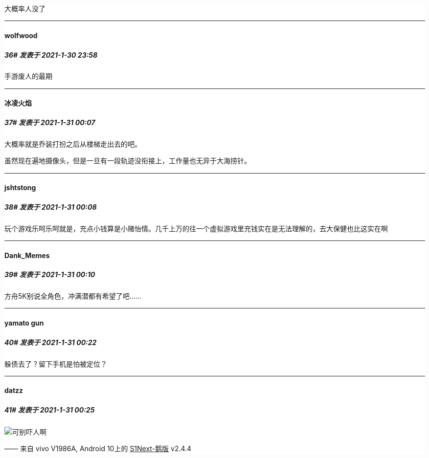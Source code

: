 
大概率人没了


-----

####  wolfwood  
##### 36#       发表于 2021-1-30 23:58


手游废人的最期


-----

####  冰凌火焰  
##### 37#       发表于 2021-1-31 00:07


大概率就是乔装打扮之后从楼梯走出去的吧。

虽然现在遍地摄像头，但是一旦有一段轨迹没衔接上，工作量也无异于大海捞针。


-----

####  jshtstong  
##### 38#       发表于 2021-1-31 00:08


玩个游戏乐呵乐呵就是，充点小钱算是小赌怡情。几千上万的往一个虚拟游戏里充钱实在是无法理解的，去大保健也比这实在啊


-----

####  Dank_Memes  
##### 39#       发表于 2021-1-31 00:10


方舟5K别说全角色，冲满潜都有希望了吧……


-----

####  yamato gun  
##### 40#       发表于 2021-1-31 00:22


躲债去了？留下手机是怕被定位？


-----

####  datzz  
##### 41#       发表于 2021-1-31 00:25


<img src="https://static.saraba1st.com/image/smiley/face2017/001.png" referrerpolicy="no-referrer">可别吓人啊

—— 来自 vivo V1986A, Android 10上的 [S1Next-鹅版](https://github.com/ykrank/S1-Next/releases) v2.4.4
